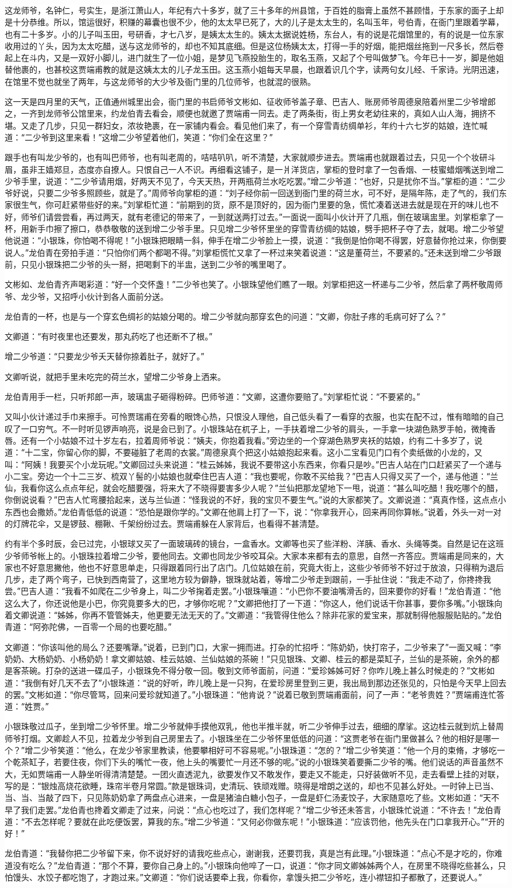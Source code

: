 这龙师爷，名钟仁，号实生，是浙江萧山人，年纪有六十多岁，就了三十多年的州县馆，于百姓的脂膏上虽然不甚顾惜，于东家的面子上却是十分恭维。所以，馆运很好，积赚的幕囊也很不少，他的太太早已死了，大的儿子是太太生的，名叫玉年，号伯青，在衙门里跟着学幕，也有二十多岁。小的儿子叫玉田，号研香，才七八岁，是姨太太生的。姨太太据说姓杨，东台人，有的说是花烟馆里的，有的说是一位东家收用过的丫头，因为太太吃醋，送与这龙师爷的，却也不知其底细。但是这位杨姨太太，打得一手的好烟，能把烟丝拖到一尺多长，然后卷起上在斗内，又是一双好小脚儿，进门就生了一位小姐，是梦见飞燕投胎生的，取名玉燕，又起了个号叫做梦飞。今年已十一岁，脚是他姐替他裹的，也甚校这贾端甫教的就是这姨太太的儿子龙玉田。这玉燕小姐每天早晨，也跟着识几个字，读两句女儿经、千家诗。光阴迅速，在馆里不觉也就坐了两年，与这龙师爷的大少爷及衙门里的几位师爷，也就混的很熟。  

这一天是四月里的天气，正值通州城里出会，衙门里的书启师爷文彬如、征收师爷盖子章、巴吉人、账房师爷周德泉陪着州里二少爷增郎之，一齐到龙师爷公馆里来，约龙伯青去看会，顺便也就邀了贾端甫一同去。走了两条街，街上男女老幼往来的，真如人山人海，拥挤不堪。又走了几步，只见一群妇女，浓妆艳裹，在一家铺内看会。看见他们来了，有一个穿雪青纺绸单衫，年约十六七岁的姑娘，连忙喊道：“二少爷到这里来看！”这增二少爷望着他们，笑道：“你们全在这里？”  

跟手也有叫龙少爷的，也有叫巴师爷，也有叫老周的，咭咭叭叭，听不清楚，大家就顺步进去。贾端甫也就跟着过去，只见一个个妆研斗眉，虽非王嫱郑旦，态度亦自撩人。只恨自己一人不识。再细看这铺子，是一爿洋货店，掌柜的登时拿了一包香烟、一枝蜜蜡烟嘴送到增二少爷手里，说道：“二少爷请用烟，好两天不见了，今天天热，开两瓶荷兰水吃吃罢。”增二少爷道：“也好，只是扰你不当。”掌柜的道：“二少爷好说，只要二少爷多照顾些，就是了。”周师爷向掌柜的道：“刘子经你前一回送到衙门里的荷兰水，可不好，是隔年陈，走了气的，我们东家很生气，你可赶紧带些好的来。”刘掌柜忙道：“前期到的货，原不是顶好的，因为衙门里要的急，慌忙凑着送进去就是现在开的味儿也不好，师爷们请尝尝看，再过两天，就有老德记的带来了，一到就送两打过去。”一面说一面叫小伙计开了几瓶，倒在玻璃盅里。刘掌柜拿了一杯，用新手巾擦了擦口，恭恭敬敬的送到增二少爷手里。只见增二少爷怀里坐的穿雪青纺绸的姑娘，劈手把杯子夺了去，就喝。增二少爷望他说道：“小银珠，你怕喝不得呢！”小银珠把眼睛一斜，伸手在增二少爷脸上一摸，说道：“我倒是怕你喝不得罢，好意替你抢过来，你倒要说人。”龙伯青在旁拍手道：“只怕你们两个都喝不得。”刘掌柜慌忙又拿了一杯过来笑着说道：“这是董荷兰，不要紧的。”还未送到增二少爷跟前，只见小银珠把二少爷的头一掰，把喝剩下的半盅，送到二少爷的嘴里喝了。  

文彬如、龙伯青齐声喝彩道：“好一个交怀盏！”二少爷也笑了。小银珠望他们瞧了一眼。刘掌柜把这一杯递与二少爷，然后拿了两杯敬周师爷、龙少爷，又招呼小伙计到各人面前分送。  

龙伯青的一杯，也是与一个穿玄色绸衫的姑娘分喝的。增二少爷就向那穿玄色的问道：“文卿，你肚子疼的毛病可好了么？”  

文卿道：“有时夜里也还要发，那丸药吃了也还断不了根。”  

增二少爷道：“只要龙少爷夭天替你捺着肚子，就好了。”  

文卿听说，就把手里未吃完的荷兰水，望增二少爷身上洒来。  

龙伯青用手一栏，只听邦郎一声，玻璃盅子砸得粉碎。巴师爷道：“文卿，这遭你要赔了。”刘掌柜忙说：“不要紧的。”  

又叫小伙计递过手巾来擦手。可怜贾瑞甫在旁看的眼馋心热，只恨没人理他，自己低头看了一看穿的衣服，也实在配不过，惟有暗暗的自己叹了一口穷气。不一时听见锣声响亮，说是会已到了。小银珠站在杌子上，一手扶着增二少爷的肩头，一手拿一块湖色熟罗手帕，微掩香唇。还有一个小姑娘不过十岁左右，拉着周师爷说：“姨夫，你抱着我看。”旁边坐的一个穿湖色熟罗夹袄的姑娘，约有二十多岁了，说道：“十二宝，你留心你的脚，不要碰脏了老周的衣裳。”周德泉真个把这小姑娘抱起来看。这小二宝看见门口有个卖纸做的小龙的，又叫：“阿姨！我要买个小龙玩呢。”文卿回过头来说道：“桂云姊姊，我说不要带这小东西来，你看只是吵。”巴吉人站在门口赶紧买了一个递与小二宝。旁边一个十二三岁、梳双丫髻的小姑娘也就牵住巴吉人道：“我也要呢，你敢不买给我？”巴吉人只得又买了一个，递与他道：“兰仙，我看你这么点点年纪，就会吃醋要强，将来大了不晓得要害多少人呢？”兰仙把那龙望地下一甩，说道：“甚么叫吃醋！我吃哪个的醋，你倒说说看？”巴吉人忙弯腰拾起来，送与兰仙道：“怪我说的不好，我的宝贝不要生气。”说的大家都笑了。文卿说道：“真真作怪，这点点小东西也会撒娇。”龙伯青低低的说道：“恐怕是跟你学的。”文卿在他肩上打了一下，说：“你拿我开心，回来再同你算帐。”说着，外头一对一对的灯牌花伞，又是锣鼓、棚鞦、千架纷纷过去。贾端甫躲在人家背后，也看得不甚清楚。  

约有半个多时辰，会已过完，小银球又买了一面玻璃砖的镜台，一盒香水。文卿等也买了些洋粉、洋胰、香水、头绳等类。自然是记在这班少爷师爷帐上的。小银珠拉着增二少爷，要他同去。文卿也同龙少爷咬耳朵。大家本来都有去的意思，自然一齐答应。贾端甫是同来的，大家也不好意思撇他，他也不好意思单走，只得跟着同行出了店门。几位姑娘在前，究竟大街上，这些少爷师爷不好过于放浪，只得稍为退后几步，走了两个弯子，已快到西南营了，这里地方较为僻静，银珠就站着，等增二少爷走到跟前，一手扯住说：“我走不动了，你搀搀我尝。”巴吉人道：“我看不如爬在二少爷身上，叫二少爷掬着走罢。”小银珠嚷道：“小巴你不要油嘴滑舌的，回来要你的好看！”龙伯青道：“他这么大了，你还说他是小巴，你究竟要多大的巴，才够你吃呢？”文卿把他打了一下道：“你这人，他们说话干你甚事，要你多嘴。”小银珠向着文卿说道：“姊姊，你再不管管姊夫，他更要无法无天的了。”文卿道：“我管得住他么？除非花家的爱宝来，那就制得他服服贴贴的。”龙伯青道：“阿弥陀佛，一百零一个局的也要吃醋。”  

文卿道：“你该叫他的局么？还要嘴犟。”说着，已到门口，大家一拥而进。打杂的忙招呼：“陈奶奶，快打帘子，二少爷来了”一面又喊：“李奶奶、大杨奶奶、小杨奶奶！拿文卿姑娘、桂云姑娘、兰仙姑娘的茶碗！”只见银珠、文卿、桂云的都是菜缸子，兰仙的是茶碗，余外的都是客茶碗。打杂的送进一碟瓜子，小银珠免不得分敬一回。敬到文师爷面前，问道：“爱珍姊姊可好？你咋儿晚上甚么时候走的？”文彬如道：“我倒有好几天不去了”小银珠道：“说的好听，昨儿晚上是一只狗，在爱珍房里登到三更，我出局到那边还张见的，只怕是今天早上回去的罢。”文彬如道：“你尽管骂，回来问爱珍就知道了。”小银珠道：“他肯说？”说着已敬到贾端甫面前，问了一声：“老爷贵姓？”贾端甫连忙答道：“姓贾。”  

小银珠敬过瓜子，坐到增二少爷怀里。增二少爷就伸手摸他双乳，他也半推半就，听二少爷伸手过去，细细的摩挲。这边桂云就到炕上替周师爷打烟。文卿趁人不见，拉着龙少爷到自己房里去了。小银珠坐在二少爷怀里低低的问道：“这贾老爷在衙门里做甚么？他的相好是哪一个？”增二少爷笑道：“他么，在龙少爷家里教读，他要攀相好可不容易呢。”小银珠道：“怎的？”增二少爷笑道：“他一个月的束脩，才够吃一个乾茶缸子，若要住夜，你们下头的嘴忙一夜，他上头的嘴要忙一月还不够的呢。”说的小银珠笑着要撕二少爷的嘴。他们说话的声音虽然不大，无如贾端甫一人静坐听得清清楚楚。一团火直透泥九，欲要发作又不敢发作，要走又不能走，只好装做听不见，走去看壁上挂的对联，写的是：“银烛高烧花欲睡，珠帘半卷月常圆。”款是银珠词，史清玩、铁顽戏赠。晓得是增朗之送的，却也不见甚么好处。一时钟上已当、当、当、当敲了四下，只见陈奶奶拿了两盘点心进来，一盘是猪油白糖小包子，一盘是虾仁汤麦饺子，大家随意吃了些。文彬如道：“天不早了我们走罢。”龙伯青也搀着文卿走了过来，问说：“点心也吃过了，我们怎样呢？”增二少爷还未答言，小银珠忙说道：“不许去！”龙伯青道：“不去怎样呢？要就在此吃便饭罢，算我的东。”增二少爷道：“又何必你做东呢！”小银珠道：“应该罚他，他先头在门口拿我开心。”“开的好！”  

龙伯青道：“我替你把二少爷留下来，你不说好好的请我吃些点心，谢谢我，还要罚我，真是岂有此理。”小银珠道：“点心不是才吃的，你难道没有吃么？”龙伯青道：“那个不算，要你自己身上的。”小银珠向他啐了一口，说道：“你才同文卿姊姊两个人，在房里不晓得吃些甚么，只怕馒头、水饺子都吃饱了，才跑过来。”文卿道：“你们说话要牵上我，你看你，拿馒头把二少爷吃，连小襟钮扣子都散了，还要说人。”  
